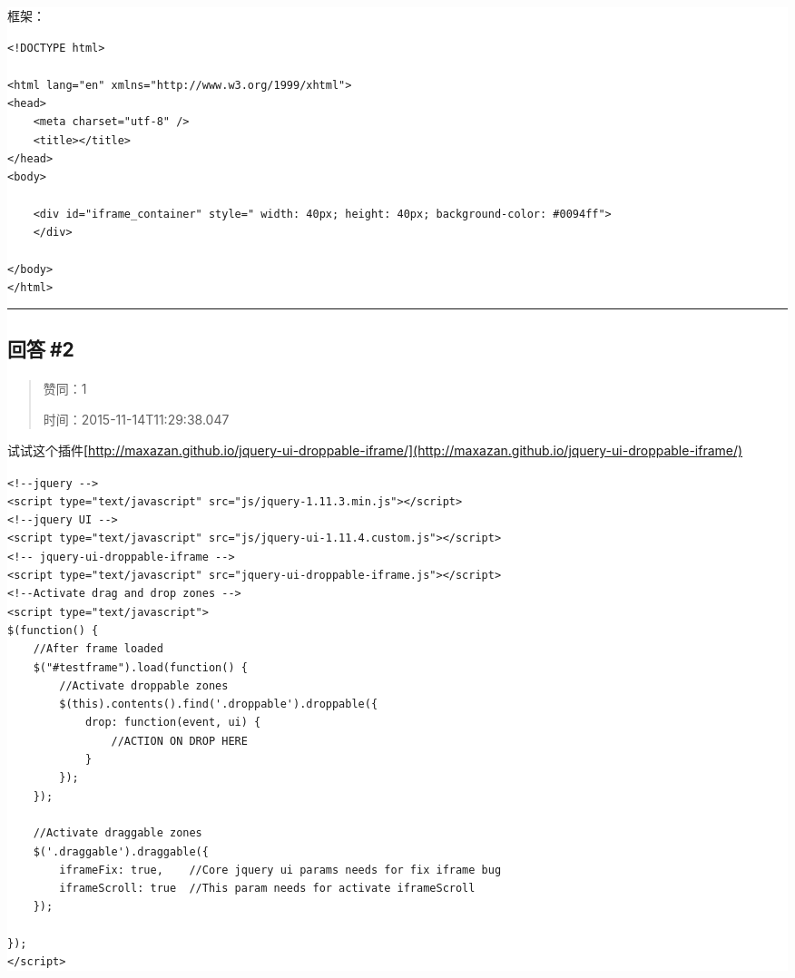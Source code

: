 框架：

```
<!DOCTYPE html>

<html lang="en" xmlns="http://www.w3.org/1999/xhtml">
<head>
    <meta charset="utf-8" />
    <title></title>
</head>
<body>

    <div id="iframe_container" style=" width: 40px; height: 40px; background-color: #0094ff">
    </div>

</body>
</html> 
```

* * *

## 回答 #2

> 赞同：1
> 
> 时间：2015-11-14T11:29:38.047

试试这个插件[http://maxazan.github.io/jquery-ui-droppable-iframe/](http://maxazan.github.io/jquery-ui-droppable-iframe/)

```
<!--jquery -->
<script type="text/javascript" src="js/jquery-1.11.3.min.js"></script>
<!--jquery UI -->
<script type="text/javascript" src="js/jquery-ui-1.11.4.custom.js"></script>
<!-- jquery-ui-droppable-iframe -->
<script type="text/javascript" src="jquery-ui-droppable-iframe.js"></script>    
<!--Activate drag and drop zones -->
<script type="text/javascript">
$(function() {
    //After frame loaded
    $("#testframe").load(function() {
        //Activate droppable zones
        $(this).contents().find('.droppable').droppable({
            drop: function(event, ui) {
                //ACTION ON DROP HERE
            }
        });
    });

    //Activate draggable zones
    $('.draggable').draggable({
        iframeFix: true,    //Core jquery ui params needs for fix iframe bug
        iframeScroll: true  //This param needs for activate iframeScroll
    });

});
</script> 
```
